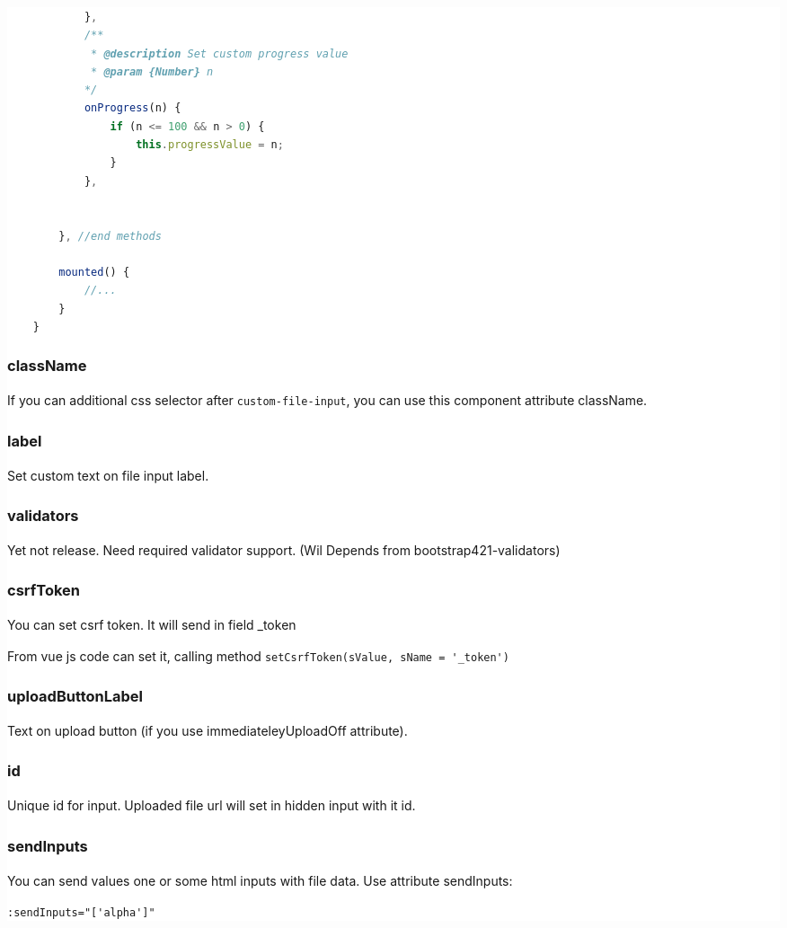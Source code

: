 ```javascript
			},
			/**
			 * @description Set custom progress value
			 * @param {Number} n
			*/
			onProgress(n) {
				if (n <= 100 && n > 0) {
					this.progressValue = n;
				}
			},
			
		   
		}, //end methods
		
		mounted() {
			//...
		}
	}
```

### className

If you can additional css selector after `custom-file-input`, you can use this component attribute className.

### label

Set custom text on file input label.

### validators

Yet not release. Need required validator support. (Wil Depends from bootstrap421-validators)

### csrfToken

You can set csrf token. It will send in field _token

From vue js code can set it, calling method `setCsrfToken(sValue, sName = '_token')`

### uploadButtonLabel

Text on upload button (if you use immediateleyUploadOff attribute).

### id

Unique id for input. Uploaded file url will set in hidden input with it id.

### sendInputs

You can send values one or some html inputs with file data. Use attribute sendInputs:

`:sendInputs="['alpha']"`
